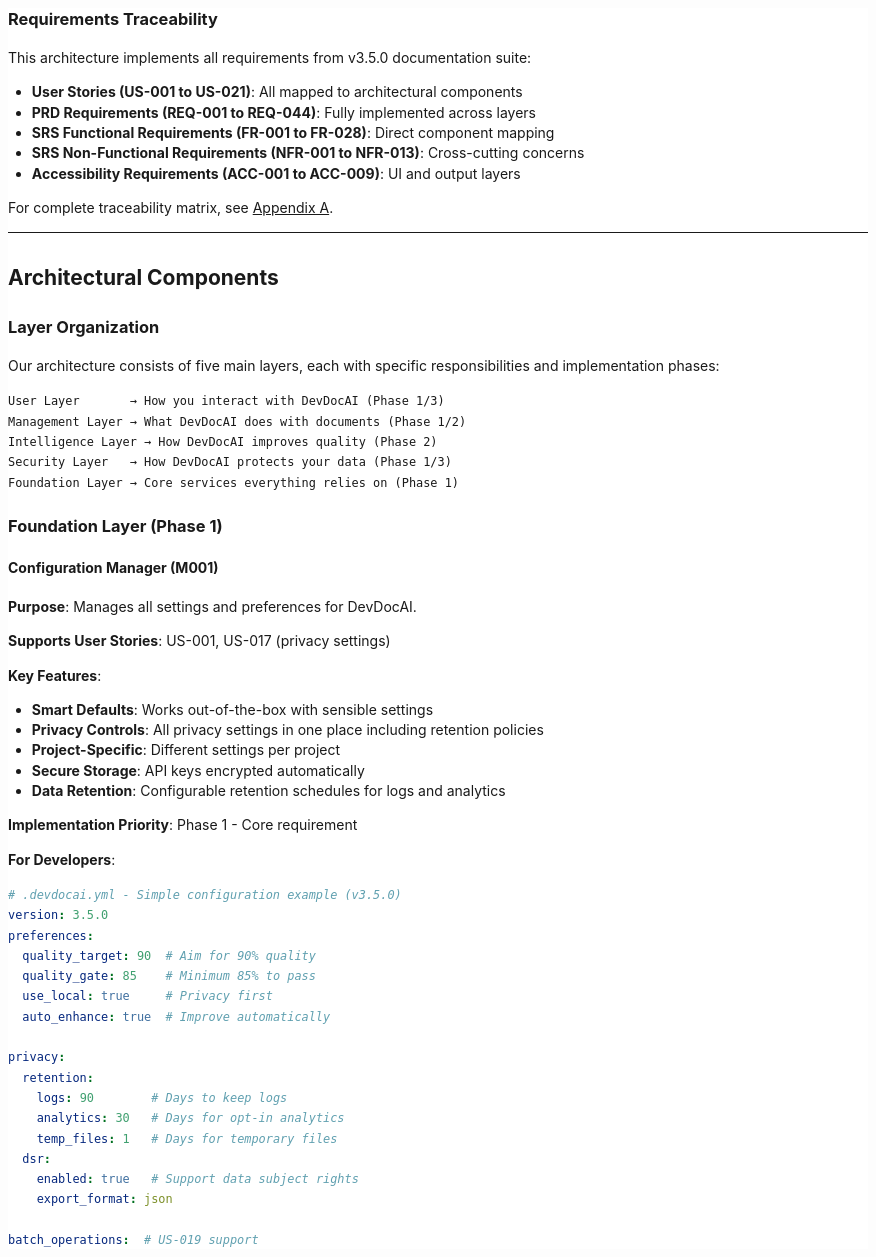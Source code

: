 ### Requirements Traceability

This architecture implements all requirements from v3.5.0 documentation suite:

- **User Stories (US-001 to US-021)**: All mapped to architectural components
- **PRD Requirements (REQ-001 to REQ-044)**: Fully implemented across layers
- **SRS Functional Requirements (FR-001 to FR-028)**: Direct component mapping
- **SRS Non-Functional Requirements (NFR-001 to NFR-013)**: Cross-cutting concerns
- **Accessibility Requirements (ACC-001 to ACC-009)**: UI and output layers

For complete traceability matrix, see [Appendix A](#appendix-a-requirements-traceability-matrix).

---

## Architectural Components

### Layer Organization

Our architecture consists of five main layers, each with specific responsibilities and implementation phases:

```
User Layer       → How you interact with DevDocAI (Phase 1/3)
Management Layer → What DevDocAI does with documents (Phase 1/2)
Intelligence Layer → How DevDocAI improves quality (Phase 2)
Security Layer   → How DevDocAI protects your data (Phase 1/3)
Foundation Layer → Core services everything relies on (Phase 1)
```

### Foundation Layer (Phase 1)

#### Configuration Manager (M001)

**Purpose**: Manages all settings and preferences for DevDocAI.

**Supports User Stories**: US-001, US-017 (privacy settings)

**Key Features**:

- **Smart Defaults**: Works out-of-the-box with sensible settings
- **Privacy Controls**: All privacy settings in one place including retention policies
- **Project-Specific**: Different settings per project
- **Secure Storage**: API keys encrypted automatically
- **Data Retention**: Configurable retention schedules for logs and analytics

**Implementation Priority**: Phase 1 - Core requirement

**For Developers**:

```yaml
# .devdocai.yml - Simple configuration example (v3.5.0)
version: 3.5.0
preferences:
  quality_target: 90  # Aim for 90% quality
  quality_gate: 85    # Minimum 85% to pass
  use_local: true     # Privacy first
  auto_enhance: true  # Improve automatically
  
privacy:
  retention:
    logs: 90        # Days to keep logs
    analytics: 30   # Days for opt-in analytics
    temp_files: 1   # Days for temporary files
  dsr:
    enabled: true   # Support data subject rights
    export_format: json
    
batch_operations:  # US-019 support
```